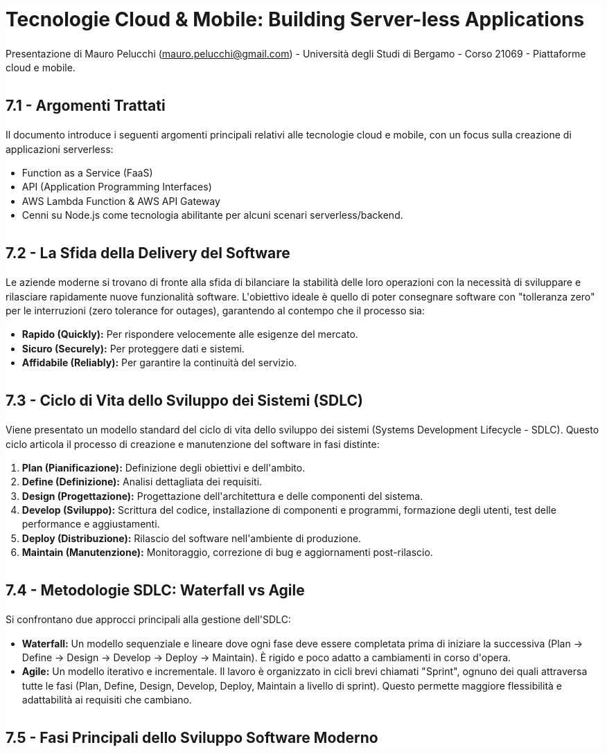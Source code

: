 # Tecnologie Cloud & Mobile: Building Server-less Applications

Presentazione di Mauro Pelucchi (mauro.pelucchi@gmail.com) - Università degli Studi di Bergamo - Corso 21069 - Piattaforme cloud e mobile.

## 7.1 - Argomenti Trattati

Il documento introduce i seguenti argomenti principali relativi alle tecnologie cloud e mobile, con un focus sulla creazione di applicazioni serverless:
*   Function as a Service (FaaS)
*   API (Application Programming Interfaces)
*   AWS Lambda Function & AWS API Gateway
*   Cenni su Node.js come tecnologia abilitante per alcuni scenari serverless/backend.

## 7.2 - La Sfida della Delivery del Software

Le aziende moderne si trovano di fronte alla sfida di bilanciare la stabilità delle loro operazioni con la necessità di sviluppare e rilasciare rapidamente nuove funzionalità software. L'obiettivo ideale è quello di poter consegnare software con "tolleranza zero" per le interruzioni (zero tolerance for outages), garantendo al contempo che il processo sia:
*   **Rapido (Quickly):** Per rispondere velocemente alle esigenze del mercato.
*   **Sicuro (Securely):** Per proteggere dati e sistemi.
*   **Affidabile (Reliably):** Per garantire la continuità del servizio.

## 7.3 - Ciclo di Vita dello Sviluppo dei Sistemi (SDLC)

Viene presentato un modello standard del ciclo di vita dello sviluppo dei sistemi (Systems Development Lifecycle - SDLC). Questo ciclo articola il processo di creazione e manutenzione del software in fasi distinte:
1.  **Plan (Pianificazione):** Definizione degli obiettivi e dell'ambito.
2.  **Define (Definizione):** Analisi dettagliata dei requisiti.
3.  **Design (Progettazione):** Progettazione dell'architettura e delle componenti del sistema.
4.  **Develop (Sviluppo):** Scrittura del codice, installazione di componenti e programmi, formazione degli utenti, test delle performance e aggiustamenti.
5.  **Deploy (Distribuzione):** Rilascio del software nell'ambiente di produzione.
6.  **Maintain (Manutenzione):** Monitoraggio, correzione di bug e aggiornamenti post-rilascio.

## 7.4 - Metodologie SDLC: Waterfall vs Agile

Si confrontano due approcci principali alla gestione dell'SDLC:
*   **Waterfall:** Un modello sequenziale e lineare dove ogni fase deve essere completata prima di iniziare la successiva (Plan -> Define -> Design -> Develop -> Deploy -> Maintain). È rigido e poco adatto a cambiamenti in corso d'opera.
*   **Agile:** Un modello iterativo e incrementale. Il lavoro è organizzato in cicli brevi chiamati "Sprint", ognuno dei quali attraversa tutte le fasi (Plan, Define, Design, Develop, Deploy, Maintain a livello di sprint). Questo permette maggiore flessibilità e adattabilità ai requisiti che cambiano.

## 7.5 - Fasi Principali dello Sviluppo Software Moderno
